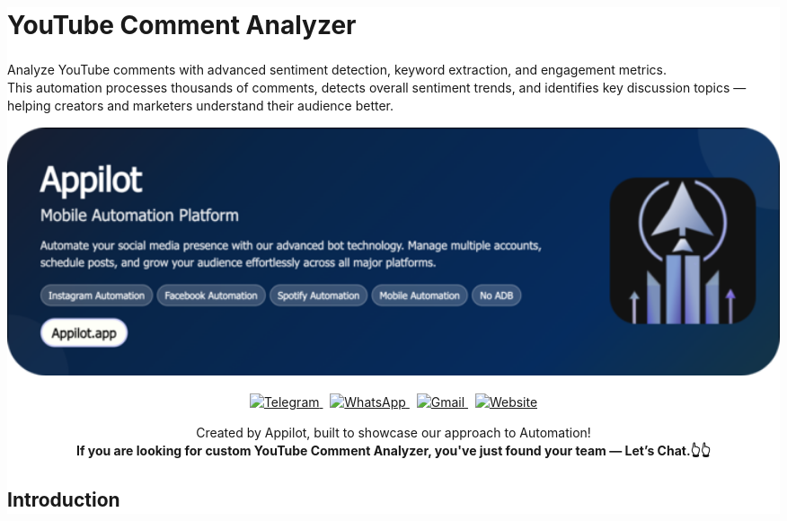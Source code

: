 # YouTube Comment Analyzer

Analyze YouTube comments with advanced sentiment detection, keyword extraction, and engagement metrics.  
This automation processes thousands of comments, detects overall sentiment trends, and identifies key discussion topics — helping creators and marketers understand their audience better.

<p align="center">
  <a href="https://Appilot.app" target="_blank">
    <img src="media/appilot-baner.png" alt="Appilot Banner" width="100%">
  </a>
</p>
<p align="center">
  <a href="https://t.me/devpilot1" target="_blank">
    <img src="https://img.shields.io/badge/Chat%20on-Telegram-2CA5E0?style=for-the-badge&logo=telegram&logoColor=white" alt="Telegram">
  </a>&nbsp;
  <a href="https://wa.me/923249868488?text=Hi%20Appilot%2C%20I'm%20interested%20in%20automation." target="_blank">
    <img src="https://img.shields.io/badge/Chat-WhatsApp-25D366?style=for-the-badge&logo=whatsapp&logoColor=white" alt="WhatsApp">
  </a>&nbsp;
  <a href="mailto:support@appilot.app" target="_blank">
    <img src="https://img.shields.io/badge/Email-support@appilot.app-EA4335?style=for-the-badge&logo=gmail&logoColor=white" alt="Gmail">
  </a>&nbsp;
  <a href="https://appilot.app" target="_blank">
    <img src="https://img.shields.io/badge/Visit-Website-007BFF?style=for-the-badge&logo=google-chrome&logoColor=white" alt="Website">
  </a>
</p>

<p align="center"> 
   Created by Appilot, built to showcase our approach to Automation!<br>
   <strong>If you are looking for custom YouTube Comment Analyzer, you've just found your team — Let’s Chat.👆👆</strong>
</p>

## Introduction
